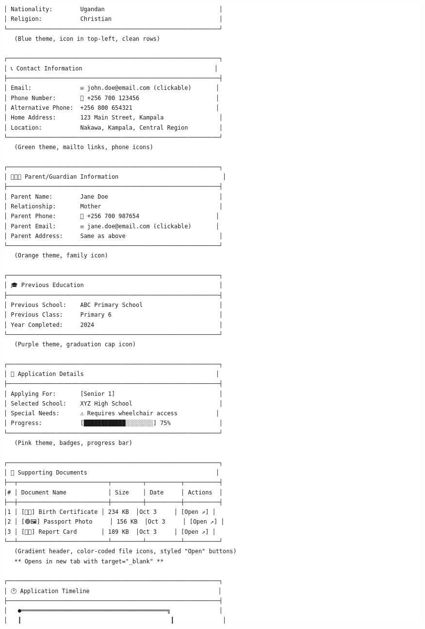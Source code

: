 ```
│ Nationality:        Ugandan                                 │
│ Religion:           Christian                               │
└─────────────────────────────────────────────────────────────┘
   (Blue theme, icon in top-left, clean rows)

┌─────────────────────────────────────────────────────────────┐
│ 📞 Contact Information                                      │
├─────────────────────────────────────────────────────────────┤
│ Email:              ✉ john.doe@email.com (clickable)       │
│ Phone Number:       📱 +256 700 123456                      │
│ Alternative Phone:  +256 800 654321                        │
│ Home Address:       123 Main Street, Kampala                │
│ Location:           Nakawa, Kampala, Central Region         │
└─────────────────────────────────────────────────────────────┘
   (Green theme, mailto links, phone icons)

┌─────────────────────────────────────────────────────────────┐
│ 👨‍👩‍👦 Parent/Guardian Information                              │
├─────────────────────────────────────────────────────────────┤
│ Parent Name:        Jane Doe                                │
│ Relationship:       Mother                                  │
│ Parent Phone:       📱 +256 700 987654                      │
│ Parent Email:       ✉ jane.doe@email.com (clickable)       │
│ Parent Address:     Same as above                           │
└─────────────────────────────────────────────────────────────┘
   (Orange theme, family icon)

┌─────────────────────────────────────────────────────────────┐
│ 🎓 Previous Education                                       │
├─────────────────────────────────────────────────────────────┤
│ Previous School:    ABC Primary School                      │
│ Previous Class:     Primary 6                               │
│ Year Completed:     2024                                    │
└─────────────────────────────────────────────────────────────┘
   (Purple theme, graduation cap icon)

┌─────────────────────────────────────────────────────────────┐
│ 📄 Application Details                                      │
├─────────────────────────────────────────────────────────────┤
│ Applying For:       [Senior 1]                              │
│ Selected School:    XYZ High School                         │
│ Special Needs:      ⚠ Requires wheelchair access           │
│ Progress:           [████████████░░░░░░░░] 75%              │
└─────────────────────────────────────────────────────────────┘
   (Pink theme, badges, progress bar)

┌─────────────────────────────────────────────────────────────┐
│ 📎 Supporting Documents                                     │
├──┬──────────────────────────┬─────────┬──────────┬──────────┤
│# │ Document Name            │ Size    │ Date     │ Actions  │
├──┼──────────────────────────┼─────────┼──────────┼──────────┤
│1 │ [🔴📄] Birth Certificate │ 234 KB  │Oct 3     │ [Open ↗] │
│2 │ [🟢🖼] Passport Photo     │ 156 KB  │Oct 3     │ [Open ↗] │
│3 │ [🔵📝] Report Card       │ 189 KB  │Oct 3     │ [Open ↗] │
└──┴──────────────────────────┴─────────┴──────────┴──────────┘
   (Gradient header, color-coded file icons, styled "Open" buttons)
   ** Opens in new tab with target="_blank" **

┌─────────────────────────────────────────────────────────────┐
│ 🕐 Application Timeline                                     │
├─────────────────────────────────────────────────────────────┤
│   ●══════════════════════════════════════════╗              │
│   ┃                                           ┃              │
```